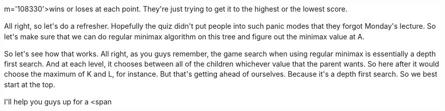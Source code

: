   m='108330'>wins</span> <span m='108630'>or</span> <span
  m='108700'>loses</span> <span m='109130'>at</span> <span
  m='109210'>each</span> <span m='109420'>point.</span> <span
  m='109660'>They're</span> <span m='109770'>just</span> <span
  m='110010'>trying</span> <span m='110250'>to</span> <span
  m='110290'>get</span> <span m='110430'>it</span> <span m='110540'>to</span>
  <span m='110740'>the</span> <span m='110870'>highest</span> <span
  m='111190'>or the</span> <span m='111270'>lowest</span> <span
  m='111680'>score.</span> </p><p><span m='114140'>All right,</span> <span
  m='114760'>so</span> <span m='115370'>let's</span> <span m='115630'>do</span>
  <span m='115750'>a</span> <span m='115830'>refresher.</span> <span
  m='116660'>Hopefully</span> <span m='117290'>the</span> <span
  m='117390'>quiz</span> <span m='117800'>didn't</span> <span
  m='118180'>put</span> <span m='118410'>people</span> <span
  m='118650'>into</span> <span m='118720'>such</span> <span
  m='119100'>panic</span> <span m='119430'>modes that</span> <span
  m='119750'>they</span> <span m='119840'>forgot</span> <span
  m='120190'>Monday's</span> <span m='120560'>lecture.</span> <span
  m='121180'>So</span> <span m='121800'>let's</span> <span
  m='122040'>make</span> <span m='122200'>sure</span> <span
  m='122370'>that</span> <span m='122490'>we</span> <span m='122600'>can</span>
  <span m='122850'>do</span> <span m='123710'>regular</span> <span
  m='124880'>minimax</span> <span m='126130'>algorithm</span> <span
  m='127600'>on</span> <span m='127790'>this</span> <span m='127970'>tree</span>
  <span m='128639'>and</span> <span m='128820'>figure</span> <span
  m='129050'>out</span> <span m='129130'>the</span> <span
  m='129190'>minimax</span> <span m='129639'>value</span> <span
  m='130030'>at</span> <span m='130259'>A.</span> </p><p><span
  m='131270'>So</span> <span m='132190'>let's</span> <span m='132400'>see</span>
  <span m='132490'>how</span> <span m='132640'>that</span> <span
  m='132790'>works.</span> <span m='133900'>All</span> <span
  m='134310'>right,</span> <span m='135440'>as</span> <span
  m='135600'>you</span> <span m='135660'>guys</span> <span
  m='135860'>remember,</span> <span m='136540'>the</span> <span
  m='137280'>game</span> <span m='138100'>search</span> <span
  m='139010'>when</span> <span m='139180'>using</span> <span
  m='139560'>regular</span> <span m='139950'>minimax</span> <span
  m='141060'>is</span> <span m='141540'>essentially</span> <span
  m='142320'>a</span> <span m='142420'>depth</span> <span
  m='142920'>first</span> <span m='143240'>search.</span> <span
  m='144550'>And</span> <span m='144720'>at</span> <span m='144820'>each</span>
  <span m='145100'>level,</span> <span m='145680'>it</span> <span
  m='146690'>chooses</span> <span m='147570'>between</span> <span
  m='147825'>all</span> <span m='148080'>of</span> <span m='148390'>the</span>
  <span m='148540'>children</span> <span m='149770'>whichever</span> <span
  m='150180'>value</span> <span m='150830'>that</span> <span
  m='151650'>the</span> <span m='151770'>parent</span> <span
  m='152150'>wants.</span> <span m='152510'>So</span> <span
  m='152660'>here</span> <span m='152900'>after</span> <span m='153320'>it
  would</span> <span m='153800'>choose the</span> <span
  m='154020'>maximum</span> <span m='154560'>of</span> <span m='154720'>K</span>
  <span m='154960'>and</span> <span m='155100'>L,</span> <span
  m='155480'>for</span> <span m='155590'>instance.</span> <span
  m='156330'>But</span> <span m='156460'>that's</span> <span
  m='156680'>getting</span> <span m='156850'>ahead</span> <span
  m='157020'>of</span> <span m='157100'>ourselves.</span> <span
  m='157570'>Because</span> <span m='157880'>it's a</span> <span
  m='157980'>depth</span> <span m='158210'>first</span> <span
  m='158440'>search.</span> <span m='158730'>So</span> <span m='159050'>we
  best</span> <span m='159420'>start</span> <span m='159680'>at</span> <span
  m='159760'>the</span> <span m='159890'>top.</span> </p><p><span
  m='160900'>I'll</span> <span m='161230'>help</span> <span
  m='161410'>you</span> <span m='161480'>guys</span> <span m='161660'>up</span>
  <span m='161840'>for</span> <span m='161920'>a</span> <span